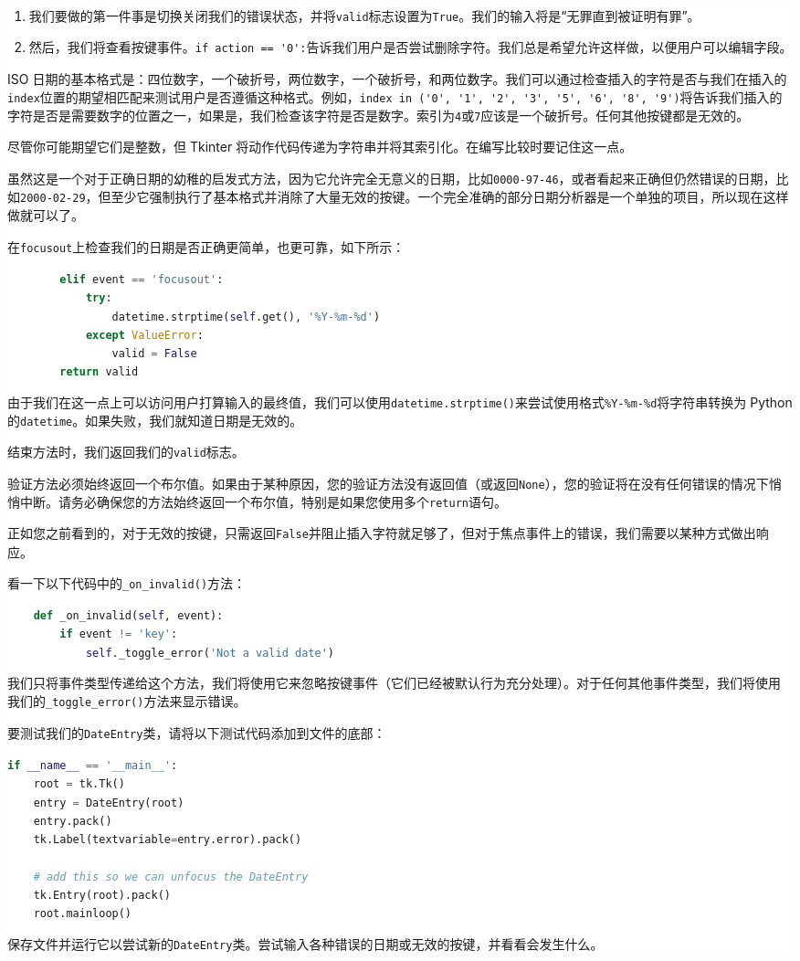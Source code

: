 1.  我们要做的第一件事是切换关闭我们的错误状态，并将`valid`标志设置为`True`。我们的输入将是“无罪直到被证明有罪”。

1.  然后，我们将查看按键事件。`if action == '0':`告诉我们用户是否尝试删除字符。我们总是希望允许这样做，以便用户可以编辑字段。

ISO 日期的基本格式是：四位数字，一个破折号，两位数字，一个破折号，和两位数字。我们可以通过检查插入的字符是否与我们在插入的`index`位置的期望相匹配来测试用户是否遵循这种格式。例如，`index in ('0', '1', '2', '3', '5', '6', '8', '9')`将告诉我们插入的字符是否是需要数字的位置之一，如果是，我们检查该字符是否是数字。索引为`4`或`7`应该是一个破折号。任何其他按键都是无效的。

尽管你可能期望它们是整数，但 Tkinter 将动作代码传递为字符串并将其索引化。在编写比较时要记住这一点。

虽然这是一个对于正确日期的幼稚的启发式方法，因为它允许完全无意义的日期，比如`0000-97-46`，或者看起来正确但仍然错误的日期，比如`2000-02-29`，但至少它强制执行了基本格式并消除了大量无效的按键。一个完全准确的部分日期分析器是一个单独的项目，所以现在这样做就可以了。

在`focusout`上检查我们的日期是否正确更简单，也更可靠，如下所示：

```py
        elif event == 'focusout':
            try:
                datetime.strptime(self.get(), '%Y-%m-%d')
            except ValueError:
                valid = False
        return valid
```

由于我们在这一点上可以访问用户打算输入的最终值，我们可以使用`datetime.strptime()`来尝试使用格式`%Y-%m-%d`将字符串转换为 Python 的`datetime`。如果失败，我们就知道日期是无效的。

结束方法时，我们返回我们的`valid`标志。

验证方法必须始终返回一个布尔值。如果由于某种原因，您的验证方法没有返回值（或返回`None`），您的验证将在没有任何错误的情况下悄悄中断。请务必确保您的方法始终返回一个布尔值，特别是如果您使用多个`return`语句。

正如您之前看到的，对于无效的按键，只需返回`False`并阻止插入字符就足够了，但对于焦点事件上的错误，我们需要以某种方式做出响应。

看一下以下代码中的`_on_invalid()`方法：

```py
    def _on_invalid(self, event):
        if event != 'key':
            self._toggle_error('Not a valid date')
```

我们只将事件类型传递给这个方法，我们将使用它来忽略按键事件（它们已经被默认行为充分处理）。对于任何其他事件类型，我们将使用我们的`_toggle_error()`方法来显示错误。

要测试我们的`DateEntry`类，请将以下测试代码添加到文件的底部：

```py
if __name__ == '__main__':
    root = tk.Tk()
    entry = DateEntry(root)
    entry.pack()
    tk.Label(textvariable=entry.error).pack()

    # add this so we can unfocus the DateEntry
    tk.Entry(root).pack()
    root.mainloop()
```

保存文件并运行它以尝试新的`DateEntry`类。尝试输入各种错误的日期或无效的按键，并看看会发生什么。
